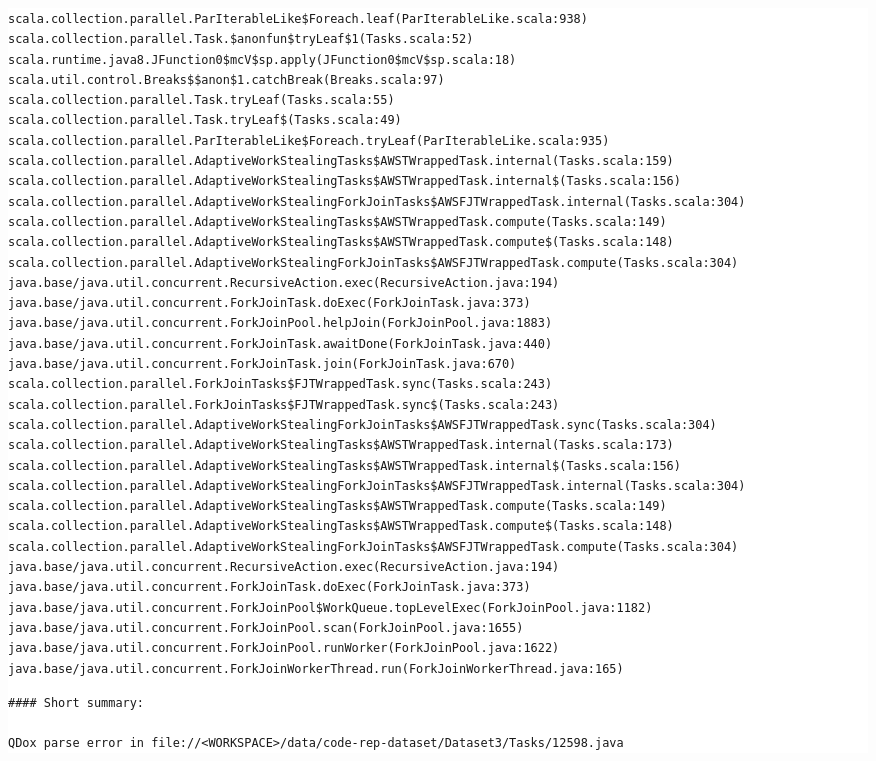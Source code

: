 	scala.collection.parallel.ParIterableLike$Foreach.leaf(ParIterableLike.scala:938)
	scala.collection.parallel.Task.$anonfun$tryLeaf$1(Tasks.scala:52)
	scala.runtime.java8.JFunction0$mcV$sp.apply(JFunction0$mcV$sp.scala:18)
	scala.util.control.Breaks$$anon$1.catchBreak(Breaks.scala:97)
	scala.collection.parallel.Task.tryLeaf(Tasks.scala:55)
	scala.collection.parallel.Task.tryLeaf$(Tasks.scala:49)
	scala.collection.parallel.ParIterableLike$Foreach.tryLeaf(ParIterableLike.scala:935)
	scala.collection.parallel.AdaptiveWorkStealingTasks$AWSTWrappedTask.internal(Tasks.scala:159)
	scala.collection.parallel.AdaptiveWorkStealingTasks$AWSTWrappedTask.internal$(Tasks.scala:156)
	scala.collection.parallel.AdaptiveWorkStealingForkJoinTasks$AWSFJTWrappedTask.internal(Tasks.scala:304)
	scala.collection.parallel.AdaptiveWorkStealingTasks$AWSTWrappedTask.compute(Tasks.scala:149)
	scala.collection.parallel.AdaptiveWorkStealingTasks$AWSTWrappedTask.compute$(Tasks.scala:148)
	scala.collection.parallel.AdaptiveWorkStealingForkJoinTasks$AWSFJTWrappedTask.compute(Tasks.scala:304)
	java.base/java.util.concurrent.RecursiveAction.exec(RecursiveAction.java:194)
	java.base/java.util.concurrent.ForkJoinTask.doExec(ForkJoinTask.java:373)
	java.base/java.util.concurrent.ForkJoinPool.helpJoin(ForkJoinPool.java:1883)
	java.base/java.util.concurrent.ForkJoinTask.awaitDone(ForkJoinTask.java:440)
	java.base/java.util.concurrent.ForkJoinTask.join(ForkJoinTask.java:670)
	scala.collection.parallel.ForkJoinTasks$FJTWrappedTask.sync(Tasks.scala:243)
	scala.collection.parallel.ForkJoinTasks$FJTWrappedTask.sync$(Tasks.scala:243)
	scala.collection.parallel.AdaptiveWorkStealingForkJoinTasks$AWSFJTWrappedTask.sync(Tasks.scala:304)
	scala.collection.parallel.AdaptiveWorkStealingTasks$AWSTWrappedTask.internal(Tasks.scala:173)
	scala.collection.parallel.AdaptiveWorkStealingTasks$AWSTWrappedTask.internal$(Tasks.scala:156)
	scala.collection.parallel.AdaptiveWorkStealingForkJoinTasks$AWSFJTWrappedTask.internal(Tasks.scala:304)
	scala.collection.parallel.AdaptiveWorkStealingTasks$AWSTWrappedTask.compute(Tasks.scala:149)
	scala.collection.parallel.AdaptiveWorkStealingTasks$AWSTWrappedTask.compute$(Tasks.scala:148)
	scala.collection.parallel.AdaptiveWorkStealingForkJoinTasks$AWSFJTWrappedTask.compute(Tasks.scala:304)
	java.base/java.util.concurrent.RecursiveAction.exec(RecursiveAction.java:194)
	java.base/java.util.concurrent.ForkJoinTask.doExec(ForkJoinTask.java:373)
	java.base/java.util.concurrent.ForkJoinPool$WorkQueue.topLevelExec(ForkJoinPool.java:1182)
	java.base/java.util.concurrent.ForkJoinPool.scan(ForkJoinPool.java:1655)
	java.base/java.util.concurrent.ForkJoinPool.runWorker(ForkJoinPool.java:1622)
	java.base/java.util.concurrent.ForkJoinWorkerThread.run(ForkJoinWorkerThread.java:165)
```
#### Short summary: 

QDox parse error in file://<WORKSPACE>/data/code-rep-dataset/Dataset3/Tasks/12598.java